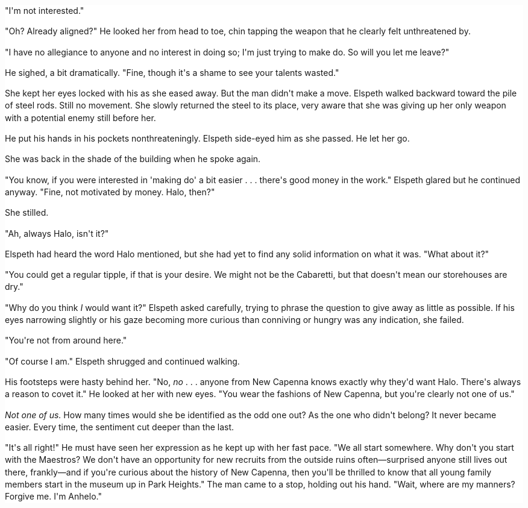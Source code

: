 
"I'm not interested."


"Oh? Already aligned?" He looked her from head to toe, chin tapping the weapon that he clearly felt unthreatened by.


"I have no allegiance to anyone and no interest in doing so; I'm just trying to make do. So will you let me leave?"


He sighed, a bit dramatically. "Fine, though it's a shame to see your talents wasted."


She kept her eyes locked with his as she eased away. But the man didn't make a move. Elspeth walked backward toward the pile of steel rods. Still no movement. She slowly returned the steel to its place, very aware that she was giving up her only weapon with a potential enemy still before her.


He put his hands in his pockets nonthreateningly. Elspeth side-eyed him as she passed. He let her go.


She was back in the shade of the building when he spoke again.


"You know, if you were interested in 'making do' a bit easier . . . there's good money in the work." Elspeth glared but he continued anyway. "Fine, not motivated by money. Halo, then?"


She stilled.


"Ah, always Halo, isn't it?"


Elspeth had heard the word Halo mentioned, but she had yet to find any solid information on what it was. "What about it?"


"You could get a regular tipple, if that is your desire. We might not be the Cabaretti, but that doesn't mean our storehouses are dry."


"Why do you think *I* would want it?" Elspeth asked carefully, trying to phrase the question to give away as little as possible. If his eyes narrowing slightly or his gaze becoming more curious than conniving or hungry was any indication, she failed.


"You're not from around here."


"Of course I am." Elspeth shrugged and continued walking.


His footsteps were hasty behind her. "No, *no* . . . anyone from New Capenna knows exactly why they'd want Halo. There's always a reason to covet it." He looked at her with new eyes. "You wear the fashions of New Capenna, but you're clearly not one of us."


*Not one of us.* How many times would she be identified as the odd one out? As the one who didn't belong? It never became easier. Every time, the sentiment cut deeper than the last.


"It's all right!" He must have seen her expression as he kept up with her fast pace. "We all start somewhere. Why don't you start with the Maestros? We don't have an opportunity for new recruits from the outside ruins often—surprised anyone still lives out there, frankly—and if you're curious about the history of New Capenna, then you'll be thrilled to know that all young family members start in the museum up in Park Heights." The man came to a stop, holding out his hand. "Wait, where are my manners? Forgive me. I'm Anhelo."
